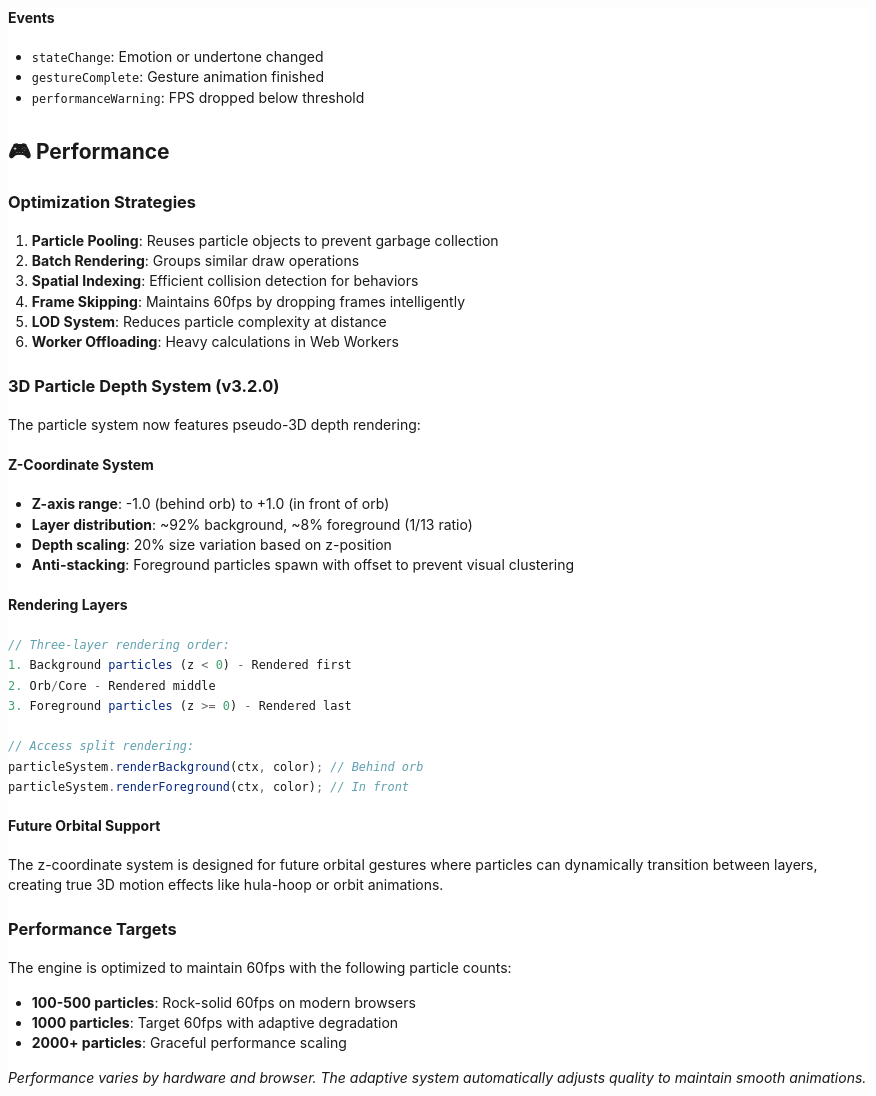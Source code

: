 #### Events
- `stateChange`: Emotion or undertone changed
- `gestureComplete`: Gesture animation finished
- `performanceWarning`: FPS dropped below threshold

## 🎮 Performance

### Optimization Strategies

1. **Particle Pooling**: Reuses particle objects to prevent garbage collection
2. **Batch Rendering**: Groups similar draw operations
3. **Spatial Indexing**: Efficient collision detection for behaviors
4. **Frame Skipping**: Maintains 60fps by dropping frames intelligently
5. **LOD System**: Reduces particle complexity at distance
6. **Worker Offloading**: Heavy calculations in Web Workers

### 3D Particle Depth System (v3.2.0)

The particle system now features pseudo-3D depth rendering:

#### Z-Coordinate System
- **Z-axis range**: -1.0 (behind orb) to +1.0 (in front of orb)
- **Layer distribution**: ~92% background, ~8% foreground (1/13 ratio)
- **Depth scaling**: 20% size variation based on z-position
- **Anti-stacking**: Foreground particles spawn with offset to prevent visual clustering

#### Rendering Layers
```javascript
// Three-layer rendering order:
1. Background particles (z < 0) - Rendered first
2. Orb/Core - Rendered middle  
3. Foreground particles (z >= 0) - Rendered last

// Access split rendering:
particleSystem.renderBackground(ctx, color); // Behind orb
particleSystem.renderForeground(ctx, color); // In front
```

#### Future Orbital Support
The z-coordinate system is designed for future orbital gestures where particles can dynamically transition between layers, creating true 3D motion effects like hula-hoop or orbit animations.

### Performance Targets

The engine is optimized to maintain 60fps with the following particle counts:
- **100-500 particles**: Rock-solid 60fps on modern browsers
- **1000 particles**: Target 60fps with adaptive degradation
- **2000+ particles**: Graceful performance scaling

*Performance varies by hardware and browser. The adaptive system automatically adjusts quality to maintain smooth animations.*
